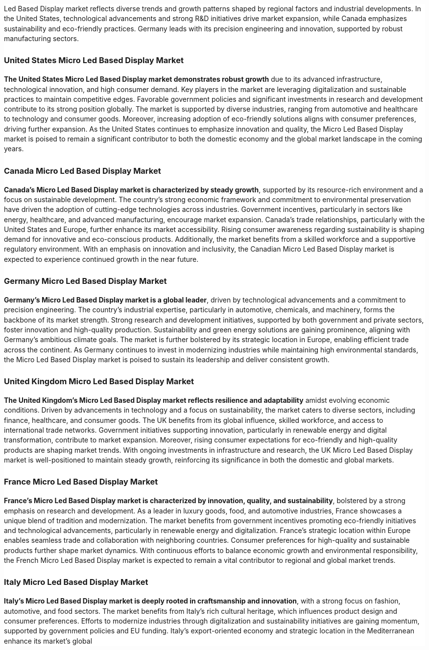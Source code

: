 Led Based Display market reflects diverse trends and growth patterns shaped by regional factors and industrial developments. In the United States, technological advancements and strong R&amp;D initiatives drive market expansion, while Canada emphasizes sustainability and eco-friendly practices. Germany leads with its precision engineering and innovation, supported by robust manufacturing sectors.</span></em></p></blockquote><h3><strong>United States Micro Led Based Display Market</strong></h3><p><strong>The United States Micro Led Based Display market demonstrates robust growth</strong> due to its advanced infrastructure, technological innovation, and high consumer demand. Key players in the market are leveraging digitalization and sustainable practices to maintain competitive edges. Favorable government policies and significant investments in research and development contribute to its strong position globally. The market is supported by diverse industries, ranging from automotive and healthcare to technology and consumer goods. Moreover, increasing adoption of eco-friendly solutions aligns with consumer preferences, driving further expansion. As the United States continues to emphasize innovation and quality, the Micro Led Based Display market is poised to remain a significant contributor to both the domestic economy and the global market landscape in the coming years.</p><h3><strong>Canada Micro Led Based Display Market</strong></h3><p><strong>Canada&rsquo;s Micro Led Based Display market is characterized by steady growth</strong>, supported by its resource-rich environment and a focus on sustainable development. The country&rsquo;s strong economic framework and commitment to environmental preservation have driven the adoption of cutting-edge technologies across industries. Government incentives, particularly in sectors like energy, healthcare, and advanced manufacturing, encourage market expansion. Canada&rsquo;s trade relationships, particularly with the United States and Europe, further enhance its market accessibility. Rising consumer awareness regarding sustainability is shaping demand for innovative and eco-conscious products. Additionally, the market benefits from a skilled workforce and a supportive regulatory environment. With an emphasis on innovation and inclusivity, the Canadian Micro Led Based Display market is expected to experience continued growth in the near future.</p><h3><strong>Germany Micro Led Based Display Market</strong></h3><p><strong>Germany&rsquo;s Micro Led Based Display market is a global leader</strong>, driven by technological advancements and a commitment to precision engineering. The country&rsquo;s industrial expertise, particularly in automotive, chemicals, and machinery, forms the backbone of its market strength. Strong research and development initiatives, supported by both government and private sectors, foster innovation and high-quality production. Sustainability and green energy solutions are gaining prominence, aligning with Germany&rsquo;s ambitious climate goals. The market is further bolstered by its strategic location in Europe, enabling efficient trade across the continent. As Germany continues to invest in modernizing industries while maintaining high environmental standards, the Micro Led Based Display market is poised to sustain its leadership and deliver consistent growth.</p><h3><strong>United Kingdom Micro Led Based Display Market</strong></h3><p><strong>The United Kingdom&rsquo;s Micro Led Based Display market reflects resilience and adaptability</strong> amidst evolving economic conditions. Driven by advancements in technology and a focus on sustainability, the market caters to diverse sectors, including finance, healthcare, and consumer goods. The UK benefits from its global influence, skilled workforce, and access to international trade networks. Government initiatives supporting innovation, particularly in renewable energy and digital transformation, contribute to market expansion. Moreover, rising consumer expectations for eco-friendly and high-quality products are shaping market trends. With ongoing investments in infrastructure and research, the UK Micro Led Based Display market is well-positioned to maintain steady growth, reinforcing its significance in both the domestic and global markets.</p><h3><strong>France Micro Led Based Display Market</strong></h3><p><strong>France&rsquo;s Micro Led Based Display market is characterized by innovation, quality, and sustainability</strong>, bolstered by a strong emphasis on research and development. As a leader in luxury goods, food, and automotive industries, France showcases a unique blend of tradition and modernization. The market benefits from government incentives promoting eco-friendly initiatives and technological advancements, particularly in renewable energy and digitalization. France&rsquo;s strategic location within Europe enables seamless trade and collaboration with neighboring countries. Consumer preferences for high-quality and sustainable products further shape market dynamics. With continuous efforts to balance economic growth and environmental responsibility, the French Micro Led Based Display market is expected to remain a vital contributor to regional and global market trends.</p><h3><strong>Italy Micro Led Based Display Market</strong></h3><p><strong>Italy&rsquo;s Micro Led Based Display market is deeply rooted in craftsmanship and innovation</strong>, with a strong focus on fashion, automotive, and food sectors. The market benefits from Italy&rsquo;s rich cultural heritage, which influences product design and consumer preferences. Efforts to modernize industries through digitalization and sustainability initiatives are gaining momentum, supported by government policies and EU funding. Italy&rsquo;s export-oriented economy and strategic location in the Mediterranean enhance its market&rsquo;s global
